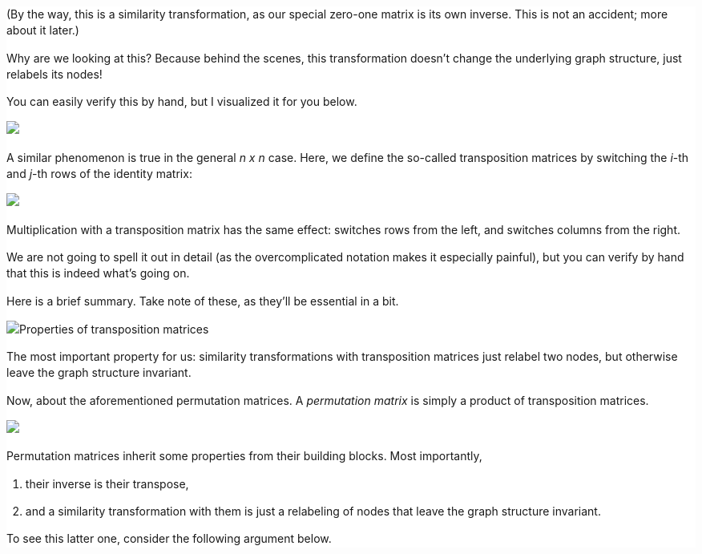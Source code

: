 (By the way, this is a similarity transformation, as our special zero-one matrix is its own inverse. This is not an accident; more about it later.)

Why are we looking at this? Because behind the scenes, this transformation doesn’t change the underlying graph structure, just relabels its nodes!

You can easily verify this by hand, but I visualized it for you below.

[![](https://substackcdn.com/image/fetch/w_1456,c_limit,f_auto,q_auto:good,fl_progressive:steep/https%3A%2F%2Fsubstack-post-media.s3.amazonaws.com%2Fpublic%2Fimages%2F8c30ce87-490e-4b74-9b57-624dd9f1bb8f_1920x1080.png)](https://substackcdn.com/image/fetch/f_auto,q_auto:good,fl_progressive:steep/https%3A%2F%2Fsubstack-post-media.s3.amazonaws.com%2Fpublic%2Fimages%2F8c30ce87-490e-4b74-9b57-624dd9f1bb8f_1920x1080.png)

A similar phenomenon is true in the general _n x n_ case. Here, we define the so-called transposition matrices by switching the _i_-th and _j_-th rows of the identity matrix:

[![](https://substackcdn.com/image/fetch/w_1456,c_limit,f_auto,q_auto:good,fl_progressive:steep/https%3A%2F%2Fsubstack-post-media.s3.amazonaws.com%2Fpublic%2Fimages%2F35090c32-b7d4-47aa-97c1-dd38ab8c9eef_1920x1080.png)](https://substackcdn.com/image/fetch/f_auto,q_auto:good,fl_progressive:steep/https%3A%2F%2Fsubstack-post-media.s3.amazonaws.com%2Fpublic%2Fimages%2F35090c32-b7d4-47aa-97c1-dd38ab8c9eef_1920x1080.png)

Multiplication with a transposition matrix has the same effect: switches rows from the left, and switches columns from the right.

We are not going to spell it out in detail (as the overcomplicated notation makes it especially painful), but you can verify by hand that this is indeed what’s going on.

Here is a brief summary. Take note of these, as they’ll be essential in a bit.

[![](https://substackcdn.com/image/fetch/w_1456,c_limit,f_auto,q_auto:good,fl_progressive:steep/https%3A%2F%2Fsubstack-post-media.s3.amazonaws.com%2Fpublic%2Fimages%2Fe720646d-9f04-46c5-b55f-ddf5880529d5_1920x1080.png)](https://substackcdn.com/image/fetch/f_auto,q_auto:good,fl_progressive:steep/https%3A%2F%2Fsubstack-post-media.s3.amazonaws.com%2Fpublic%2Fimages%2Fe720646d-9f04-46c5-b55f-ddf5880529d5_1920x1080.png)Properties of transposition matrices

The most important property for us: similarity transformations with transposition matrices just relabel two nodes, but otherwise leave the graph structure invariant.

Now, about the aforementioned permutation matrices. A _permutation matrix_ is simply a product of transposition matrices.

[![](https://substackcdn.com/image/fetch/w_1456,c_limit,f_auto,q_auto:good,fl_progressive:steep/https%3A%2F%2Fsubstack-post-media.s3.amazonaws.com%2Fpublic%2Fimages%2F00dd24c5-fdd0-4955-ad1e-19e1ad14700f_1920x700.png)](https://substackcdn.com/image/fetch/f_auto,q_auto:good,fl_progressive:steep/https%3A%2F%2Fsubstack-post-media.s3.amazonaws.com%2Fpublic%2Fimages%2F00dd24c5-fdd0-4955-ad1e-19e1ad14700f_1920x700.png)

Permutation matrices inherit some properties from their building blocks. Most importantly,

1.  their inverse is their transpose,
    
2.  and a similarity transformation with them is just a relabeling of nodes that leave the graph structure invariant.
    

To see this latter one, consider the following argument below.
